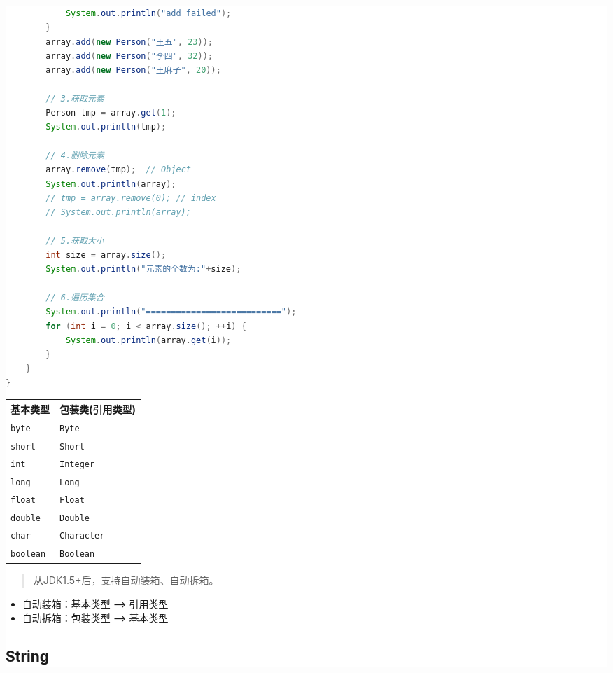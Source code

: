```java
			System.out.println("add failed");
		}
		array.add(new Person("王五", 23));
		array.add(new Person("李四", 32));
		array.add(new Person("王麻子", 20));

		// 3.获取元素
		Person tmp = array.get(1);
		System.out.println(tmp);

		// 4.删除元素
		array.remove(tmp);  // Object
		System.out.println(array);
		// tmp = array.remove(0); // index
		// System.out.println(array);

		// 5.获取大小
		int size = array.size();
		System.out.println("元素的个数为:"+size);

		// 6.遍历集合
		System.out.println("===========================");
		for (int i = 0; i < array.size(); ++i) {
			System.out.println(array.get(i));
		}
	}
}
```

| 基本类型  | 包装类(引用类型) |
| --------- | ---------------- |
| `byte`    | `Byte`           |
| `short`   | `Short`          |
| `int`     | `Integer`        |
| `long`    | `Long`           |
| `float`   | `Float`          |
| `double`  | `Double`         |
| `char`    | `Character`      |
| `boolean` | `Boolean`        |

> 从JDK1.5+后，支持自动装箱、自动拆箱。

* 自动装箱：基本类型 --> 引用类型
* 自动拆箱：包装类型 --> 基本类型

## String
